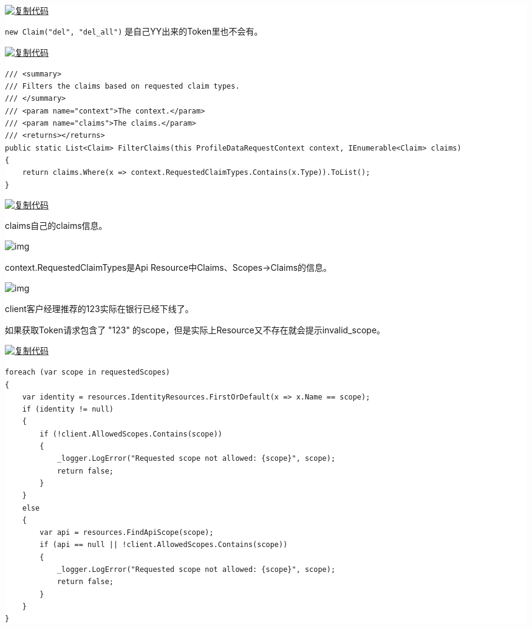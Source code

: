 [![复制代码](https://common.cnblogs.com/images/copycode.gif)](javascript:void(0);)

`new Claim("del", "del_all")` 是自己YY出来的Token里也不会有。

[![复制代码](https://common.cnblogs.com/images/copycode.gif)](javascript:void(0);)

```
/// <summary>
/// Filters the claims based on requested claim types.
/// </summary>
/// <param name="context">The context.</param>
/// <param name="claims">The claims.</param>
/// <returns></returns>
public static List<Claim> FilterClaims(this ProfileDataRequestContext context, IEnumerable<Claim> claims)
{
    return claims.Where(x => context.RequestedClaimTypes.Contains(x.Type)).ToList();
}
```

[![复制代码](https://common.cnblogs.com/images/copycode.gif)](javascript:void(0);)

claims自己的claims信息。

![img](https://images2017.cnblogs.com/blog/355798/201801/355798-20180118123121178-221491221.png)

context.RequestedClaimTypes是Api Resource中Claims、Scopes->Claims的信息。

![img](https://images2017.cnblogs.com/blog/355798/201801/355798-20180118123158178-73576026.png)

 

client客户经理推荐的123实际在银行已经下线了。

如果获取Token请求包含了 "123" 的scope，但是实际上Resource又不存在就会提示invalid_scope。

[![复制代码](https://common.cnblogs.com/images/copycode.gif)](javascript:void(0);)

```
foreach (var scope in requestedScopes)
{
    var identity = resources.IdentityResources.FirstOrDefault(x => x.Name == scope);
    if (identity != null)
    {
        if (!client.AllowedScopes.Contains(scope))
        {
            _logger.LogError("Requested scope not allowed: {scope}", scope);
            return false;
        }
    }
    else
    {
        var api = resources.FindApiScope(scope);
        if (api == null || !client.AllowedScopes.Contains(scope))
        {
            _logger.LogError("Requested scope not allowed: {scope}", scope);
            return false;
        }
    }
}
```
